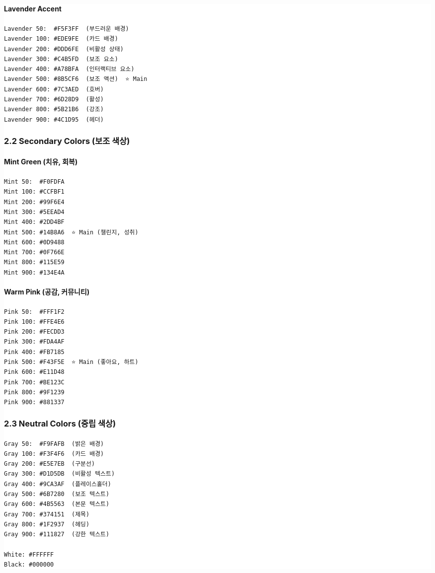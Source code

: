 #### Lavender Accent
```
Lavender 50:  #F5F3FF  (부드러운 배경)
Lavender 100: #EDE9FE  (카드 배경)
Lavender 200: #DDD6FE  (비활성 상태)
Lavender 300: #C4B5FD  (보조 요소)
Lavender 400: #A78BFA  (인터랙티브 요소)
Lavender 500: #8B5CF6  (보조 액션)  ⭐ Main
Lavender 600: #7C3AED  (호버)
Lavender 700: #6D28D9  (활성)
Lavender 800: #5B21B6  (강조)
Lavender 900: #4C1D95  (헤더)
```

### 2.2 Secondary Colors (보조 색상)

#### Mint Green (치유, 회복)
```
Mint 50:  #F0FDFA
Mint 100: #CCFBF1
Mint 200: #99F6E4
Mint 300: #5EEAD4
Mint 400: #2DD4BF
Mint 500: #14B8A6  ⭐ Main (챌린지, 성취)
Mint 600: #0D9488
Mint 700: #0F766E
Mint 800: #115E59
Mint 900: #134E4A
```

#### Warm Pink (공감, 커뮤니티)
```
Pink 50:  #FFF1F2
Pink 100: #FFE4E6
Pink 200: #FECDD3
Pink 300: #FDA4AF
Pink 400: #FB7185
Pink 500: #F43F5E  ⭐ Main (좋아요, 하트)
Pink 600: #E11D48
Pink 700: #BE123C
Pink 800: #9F1239
Pink 900: #881337
```

### 2.3 Neutral Colors (중립 색상)

```
Gray 50:  #F9FAFB  (밝은 배경)
Gray 100: #F3F4F6  (카드 배경)
Gray 200: #E5E7EB  (구분선)
Gray 300: #D1D5DB  (비활성 텍스트)
Gray 400: #9CA3AF  (플레이스홀더)
Gray 500: #6B7280  (보조 텍스트)
Gray 600: #4B5563  (본문 텍스트)
Gray 700: #374151  (제목)
Gray 800: #1F2937  (헤딩)
Gray 900: #111827  (강한 텍스트)

White: #FFFFFF
Black: #000000
```
